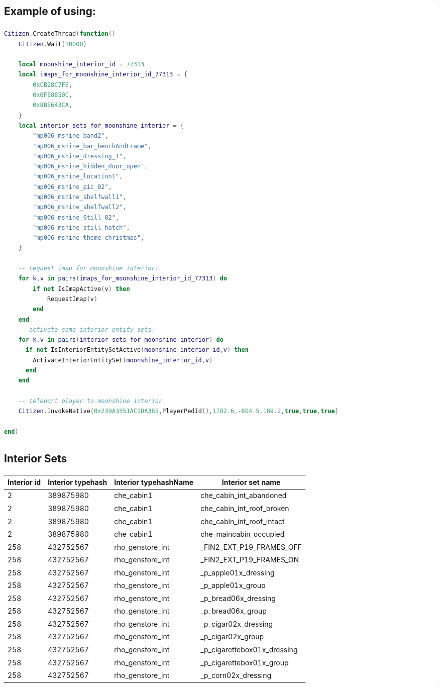 ## Example of using:
```lua
Citizen.CreateThread(function()
    Citizen.Wait(10000)

	local moonshine_interior_id = 77313
	local imaps_for_moonshine_interior_id_77313 = {
		0xCB28C7F6,
		0x0FE8850C,
		0x8BE643CA,
	}
	local interior_sets_for_moonshine_interior = {
		"mp006_mshine_band2",
		"mp006_mshine_bar_benchAndFrame",
		"mp006_mshine_dressing_1",
		"mp006_mshine_hidden_door_open",
		"mp006_mshine_location1",
		"mp006_mshine_pic_02",
		"mp006_mshine_shelfwall1",
		"mp006_mshine_shelfwall2",
		"mp006_mshine_Still_02",
		"mp006_mshine_still_hatch",
		"mp006_mshine_theme_christmas",
	}

	-- request imap for moonshine interior:
	for k,v in pairs(imaps_for_moonshine_interior_id_77313) do
		if not IsImapActive(v) then
		    RequestImap(v)
		end
	end
	-- activate some interior entity sets.
	for k,v in pairs(interior_sets_for_moonshine_interior) do
	  if not IsInteriorEntitySetActive(moonshine_interior_id,v) then
	    ActivateInteriorEntitySet(moonshine_interior_id,v)
	  end
	end

	-- teleport player to moonshine interior
	Citizen.InvokeNative(0x239A3351AC1DA385,PlayerPedId(),1782.6,-804.5,189.2,true,true,true)

end)
```

## Interior Sets

Interior id | Interior typehash | Interior typehashName | Interior set name
----------- | ----------------- | --------------------- | -----------
2 | 389875980 | che_cabin1 | che_cabin_int_abandoned
2 | 389875980 | che_cabin1 | che_cabin_int_roof_broken
2 | 389875980 | che_cabin1 | che_cabin_int_roof_intact
2 | 389875980 | che_cabin1 | che_maincabin_occupied
258 | 432752567 | rho_genstore_int | _FIN2_EXT_P19_FRAMES_OFF
258 | 432752567 | rho_genstore_int | _FIN2_EXT_P19_FRAMES_ON
258 | 432752567 | rho_genstore_int | _p_apple01x_dressing
258 | 432752567 | rho_genstore_int | _p_apple01x_group
258 | 432752567 | rho_genstore_int | _p_bread06x_dressing
258 | 432752567 | rho_genstore_int | _p_bread06x_group
258 | 432752567 | rho_genstore_int | _p_cigar02x_dressing
258 | 432752567 | rho_genstore_int | _p_cigar02x_group
258 | 432752567 | rho_genstore_int | _p_cigarettebox01x_dressing
258 | 432752567 | rho_genstore_int | _p_cigarettebox01x_group
258 | 432752567 | rho_genstore_int | _p_corn02x_dressing